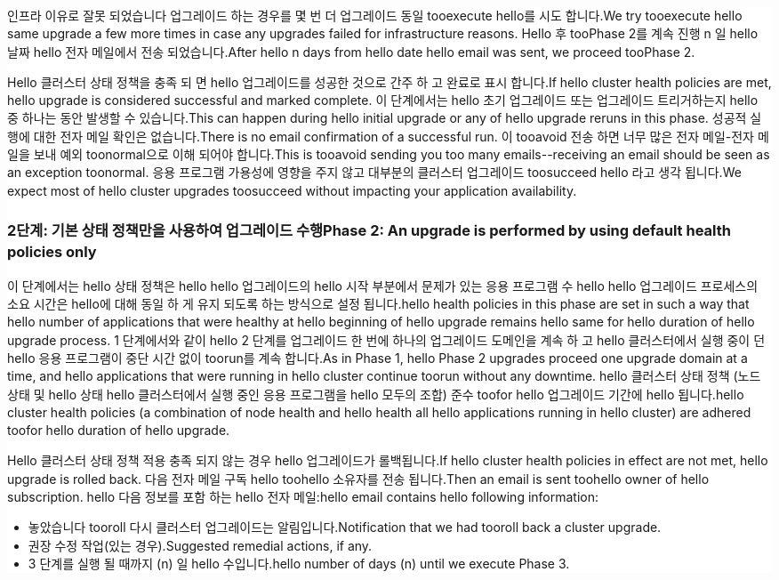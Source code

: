 <span data-ttu-id="75851-160">인프라 이유로 잘못 되었습니다 업그레이드 하는 경우를 몇 번 더 업그레이드 동일 tooexecute hello를 시도 합니다.</span><span class="sxs-lookup"><span data-stu-id="75851-160">We try tooexecute hello same upgrade a few more times in case any upgrades failed for infrastructure reasons.</span></span> <span data-ttu-id="75851-161">Hello 후 tooPhase 2를 계속 진행 n 일 hello 날짜 hello 전자 메일에서 전송 되었습니다.</span><span class="sxs-lookup"><span data-stu-id="75851-161">After hello n days from hello date hello email was sent, we proceed tooPhase 2.</span></span>

<span data-ttu-id="75851-162">Hello 클러스터 상태 정책을 충족 되 면 hello 업그레이드를 성공한 것으로 간주 하 고 완료로 표시 합니다.</span><span class="sxs-lookup"><span data-stu-id="75851-162">If hello cluster health policies are met, hello upgrade is considered successful and marked complete.</span></span> <span data-ttu-id="75851-163">이 단계에서는 hello 초기 업그레이드 또는 업그레이드 트리거하는지 hello 중 하나는 동안 발생할 수 있습니다.</span><span class="sxs-lookup"><span data-stu-id="75851-163">This can happen during hello initial upgrade or any of hello upgrade reruns in this phase.</span></span> <span data-ttu-id="75851-164">성공적 실행에 대한 전자 메일 확인은 없습니다.</span><span class="sxs-lookup"><span data-stu-id="75851-164">There is no email confirmation of a successful run.</span></span> <span data-ttu-id="75851-165">이 tooavoid 전송 하면 너무 많은 전자 메일-전자 메일을 보내 예외 toonormal으로 이해 되어야 합니다.</span><span class="sxs-lookup"><span data-stu-id="75851-165">This is tooavoid sending you too many emails--receiving an email should be seen as an exception toonormal.</span></span> <span data-ttu-id="75851-166">응용 프로그램 가용성에 영향을 주지 않고 대부분의 클러스터 업그레이드 toosucceed hello 라고 생각 됩니다.</span><span class="sxs-lookup"><span data-stu-id="75851-166">We expect most of hello cluster upgrades toosucceed without impacting your application availability.</span></span>

### <a name="phase-2-an-upgrade-is-performed-by-using-default-health-policies-only"></a><span data-ttu-id="75851-167">2단계: 기본 상태 정책만을 사용하여 업그레이드 수행</span><span class="sxs-lookup"><span data-stu-id="75851-167">Phase 2: An upgrade is performed by using default health policies only</span></span>
<span data-ttu-id="75851-168">이 단계에서는 hello 상태 정책은 hello hello 업그레이드의 hello 시작 부분에서 문제가 있는 응용 프로그램 수 hello hello 업그레이드 프로세스의 소요 시간은 hello에 대해 동일 하 게 유지 되도록 하는 방식으로 설정 됩니다.</span><span class="sxs-lookup"><span data-stu-id="75851-168">hello health policies in this phase are set in such a way that hello number of applications that were healthy at hello beginning of hello upgrade remains hello same for hello duration of hello upgrade process.</span></span> <span data-ttu-id="75851-169">1 단계에서와 같이 hello 2 단계를 업그레이드 한 번에 하나의 업그레이드 도메인을 계속 하 고 hello 클러스터에서 실행 중이 던 hello 응용 프로그램이 중단 시간 없이 toorun를 계속 합니다.</span><span class="sxs-lookup"><span data-stu-id="75851-169">As in Phase 1, hello Phase 2 upgrades proceed one upgrade domain at a time, and hello applications that were running in hello cluster continue toorun without any downtime.</span></span> <span data-ttu-id="75851-170">hello 클러스터 상태 정책 (노드 상태 및 hello 상태 hello 클러스터에서 실행 중인 응용 프로그램을 hello 모두의 조합) 준수 toofor hello 업그레이드 기간에 hello 됩니다.</span><span class="sxs-lookup"><span data-stu-id="75851-170">hello cluster health policies (a combination of node health and hello health all hello applications running in hello cluster) are adhered toofor hello duration of hello upgrade.</span></span>

<span data-ttu-id="75851-171">Hello 클러스터 상태 정책 적용 충족 되지 않는 경우 hello 업그레이드가 롤백됩니다.</span><span class="sxs-lookup"><span data-stu-id="75851-171">If hello cluster health policies in effect are not met, hello upgrade is rolled back.</span></span> <span data-ttu-id="75851-172">다음 전자 메일 구독 hello toohello 소유자를 전송 됩니다.</span><span class="sxs-lookup"><span data-stu-id="75851-172">Then an email is sent toohello owner of hello subscription.</span></span> <span data-ttu-id="75851-173">hello 다음 정보를 포함 하는 hello 전자 메일:</span><span class="sxs-lookup"><span data-stu-id="75851-173">hello email contains hello following information:</span></span>

* <span data-ttu-id="75851-174">놓았습니다 tooroll 다시 클러스터 업그레이드는 알림입니다.</span><span class="sxs-lookup"><span data-stu-id="75851-174">Notification that we had tooroll back a cluster upgrade.</span></span>
* <span data-ttu-id="75851-175">권장 수정 작업(있는 경우).</span><span class="sxs-lookup"><span data-stu-id="75851-175">Suggested remedial actions, if any.</span></span>
* <span data-ttu-id="75851-176">3 단계를 실행 될 때까지 (n) 일 hello 수입니다.</span><span class="sxs-lookup"><span data-stu-id="75851-176">hello number of days (n) until we execute Phase 3.</span></span>
